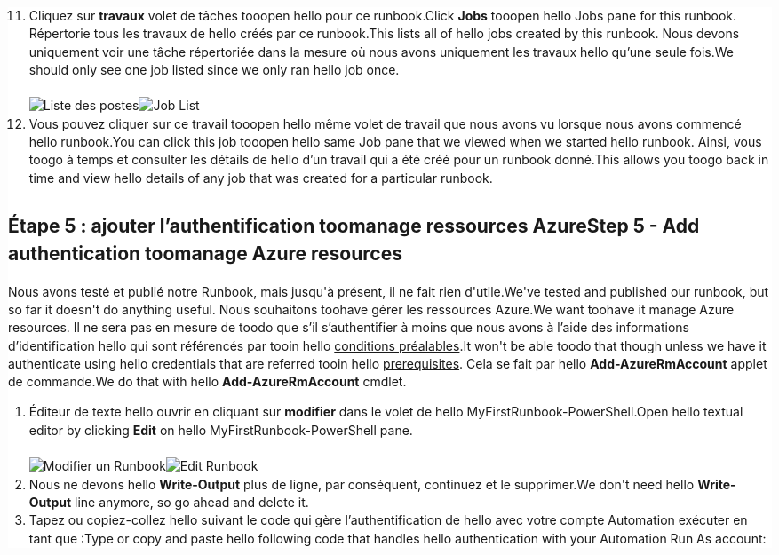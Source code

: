 11. <span data-ttu-id="783ed-179">Cliquez sur **travaux** volet de tâches tooopen hello pour ce runbook.</span><span class="sxs-lookup"><span data-stu-id="783ed-179">Click **Jobs** tooopen hello Jobs pane for this runbook.</span></span> <span data-ttu-id="783ed-180">Répertorie tous les travaux de hello créés par ce runbook.</span><span class="sxs-lookup"><span data-stu-id="783ed-180">This lists all of hello jobs created by this runbook.</span></span> <span data-ttu-id="783ed-181">Nous devons uniquement voir une tâche répertoriée dans la mesure où nous avons uniquement les travaux hello qu’une seule fois.</span><span class="sxs-lookup"><span data-stu-id="783ed-181">We should only see one job listed since we only ran hello job once.</span></span><br><br> <span data-ttu-id="783ed-182">![Liste des postes](media/automation-first-runbook-textual-powershell/runbook-control-job-tile.png)</span><span class="sxs-lookup"><span data-stu-id="783ed-182">![Job List](media/automation-first-runbook-textual-powershell/runbook-control-job-tile.png)</span></span>  
12. <span data-ttu-id="783ed-183">Vous pouvez cliquer sur ce travail tooopen hello même volet de travail que nous avons vu lorsque nous avons commencé hello runbook.</span><span class="sxs-lookup"><span data-stu-id="783ed-183">You can click this job tooopen hello same Job pane that we viewed when we started hello runbook.</span></span> <span data-ttu-id="783ed-184">Ainsi, vous toogo à temps et consulter les détails de hello d’un travail qui a été créé pour un runbook donné.</span><span class="sxs-lookup"><span data-stu-id="783ed-184">This allows you toogo back in time and view hello details of any job that was created for a particular runbook.</span></span>

## <a name="step-5---add-authentication-toomanage-azure-resources"></a><span data-ttu-id="783ed-185">Étape 5 : ajouter l’authentification toomanage ressources Azure</span><span class="sxs-lookup"><span data-stu-id="783ed-185">Step 5 - Add authentication toomanage Azure resources</span></span>
<span data-ttu-id="783ed-186">Nous avons testé et publié notre Runbook, mais jusqu'à présent, il ne fait rien d'utile.</span><span class="sxs-lookup"><span data-stu-id="783ed-186">We've tested and published our runbook, but so far it doesn't do anything useful.</span></span> <span data-ttu-id="783ed-187">Nous souhaitons toohave gérer les ressources Azure.</span><span class="sxs-lookup"><span data-stu-id="783ed-187">We want toohave it manage Azure resources.</span></span> <span data-ttu-id="783ed-188">Il ne sera pas en mesure de toodo que s’il s’authentifier à moins que nous avons à l’aide des informations d’identification hello qui sont référencés par tooin hello [conditions préalables](#prerequisites).</span><span class="sxs-lookup"><span data-stu-id="783ed-188">It won't be able toodo that though unless we have it authenticate using hello credentials that are referred tooin hello [prerequisites](#prerequisites).</span></span> <span data-ttu-id="783ed-189">Cela se fait par hello **Add-AzureRmAccount** applet de commande.</span><span class="sxs-lookup"><span data-stu-id="783ed-189">We do that with hello **Add-AzureRmAccount** cmdlet.</span></span>

1. <span data-ttu-id="783ed-190">Éditeur de texte hello ouvrir en cliquant sur **modifier** dans le volet de hello MyFirstRunbook-PowerShell.</span><span class="sxs-lookup"><span data-stu-id="783ed-190">Open hello textual editor by clicking **Edit** on hello MyFirstRunbook-PowerShell pane.</span></span><br><br> <span data-ttu-id="783ed-191">![Modifier un Runbook](media/automation-first-runbook-textual-powershell/automation-runbook-controls-edit.png)</span><span class="sxs-lookup"><span data-stu-id="783ed-191">![Edit Runbook](media/automation-first-runbook-textual-powershell/automation-runbook-controls-edit.png)</span></span><br>   
2. <span data-ttu-id="783ed-192">Nous ne devons hello **Write-Output** plus de ligne, par conséquent, continuez et le supprimer.</span><span class="sxs-lookup"><span data-stu-id="783ed-192">We don't need hello **Write-Output** line anymore, so go ahead and delete it.</span></span>
3. <span data-ttu-id="783ed-193">Tapez ou copiez-collez hello suivant le code qui gère l’authentification de hello avec votre compte Automation exécuter en tant que :</span><span class="sxs-lookup"><span data-stu-id="783ed-193">Type or copy and paste hello following code that handles hello authentication with your Automation Run As account:</span></span>
   